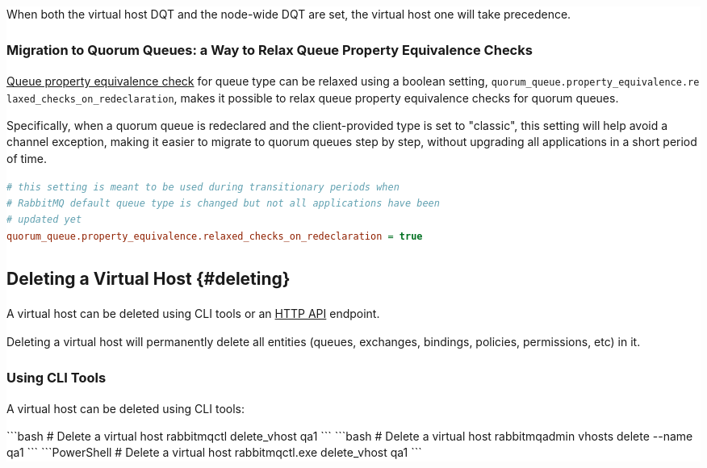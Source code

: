 When both the virtual host DQT and the node-wide DQT are set, the virtual host one will take
precedence.

### Migration to Quorum Queues: a Way to Relax Queue Property Equivalence Checks

[Queue property equivalence check](./queues#property-equivalence) for queue type can be relaxed
using a boolean setting, `quorum_queue.property_equivalence.relaxed_checks_on_redeclaration`,
makes it possible to relax queue property equivalence checks
for quorum queues.

Specifically, when a quorum queue is redeclared and the client-provided
type is set to "classic", this setting will help avoid a channel exception, making it
easier to migrate to quorum queues step by step, without upgrading all applications in a short
period of time.

```ini
# this setting is meant to be used during transitionary periods when
# RabbitMQ default queue type is changed but not all applications have been
# updated yet
quorum_queue.property_equivalence.relaxed_checks_on_redeclaration = true
```


## Deleting a Virtual Host {#deleting}

A virtual host can be deleted using CLI tools or an [HTTP API](./management) endpoint.

Deleting a virtual host will permanently delete all entities (queues, exchanges, bindings, policies, permissions, etc) in it.

### Using CLI Tools

A virtual host can be deleted using CLI tools:

<Tabs groupId="examples">
<TabItem value="bash" label="rabbitmqctl with bash" default>
```bash
# Delete a virtual host
rabbitmqctl delete_vhost qa1
```
</TabItem>

<TabItem value="rabbitmqadmin" label="rabbitmqadmin with bash">
```bash
# Delete a virtual host
rabbitmqadmin vhosts delete --name qa1
```
</TabItem>

<TabItem value="powershell" label="rabbitmqctl with PowerShell">
```PowerShell
# Delete a virtual host
rabbitmqctl.exe delete_vhost qa1
```
</TabItem>
